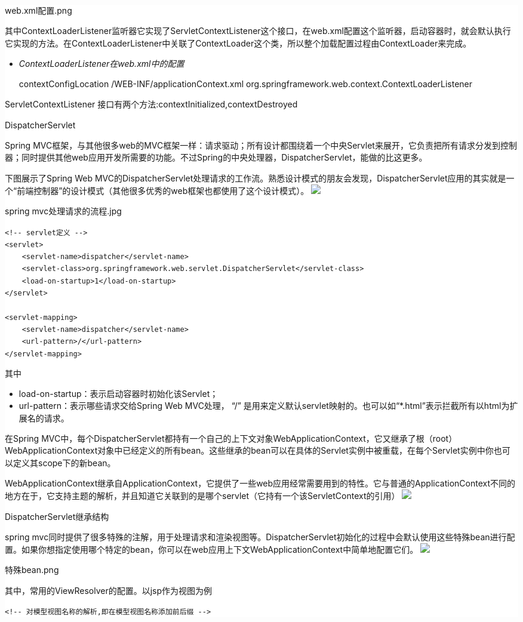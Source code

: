    web.xml配置.png 
  
 

其中ContextLoaderListener监听器它实现了ServletContextListener这个接口，在web.xml配置这个监听器，启动容器时，就会默认执行它实现的方法。在ContextLoaderListener中关联了ContextLoader这个类，所以整个加载配置过程由ContextLoader来完成。

- *ContextLoaderListener在web.xml中的配置*

    <!-- 配置contextConfigLocation初始化参数 -->
    <context-param>
        <param-name>contextConfigLocation</param-name>
        <param-value>/WEB-INF/applicationContext.xml</param-value>
    </context-param>
    
    <!-- 配置ContextLoaderListerner -->
    <listener>
            <listener-class>org.springframework.web.context.ContextLoaderListener</listener-class>
    </listener>

ServletContextListener 接口有两个方法:contextInitialized,contextDestroyed

DispatcherServlet

Spring MVC框架，与其他很多web的MVC框架一样：请求驱动；所有设计都围绕着一个中央Servlet来展开，它负责把所有请求分发到控制器；同时提供其他web应用开发所需要的功能。不过Spring的中央处理器，DispatcherServlet，能做的比这更多。

下图展示了Spring Web MVC的DispatcherServlet处理请求的工作流。熟悉设计模式的朋友会发现，DispatcherServlet应用的其实就是一个“前端控制器”的设计模式（其他很多优秀的web框架也都使用了这个设计模式）。
![](0b38896.png) 
 
   spring mvc处理请求的流程.jpg 
  
 

    <!-- servlet定义 -->
    <servlet>
        <servlet-name>dispatcher</servlet-name>
        <servlet-class>org.springframework.web.servlet.DispatcherServlet</servlet-class>
        <load-on-startup>1</load-on-startup>
    </servlet>
    
    <servlet-mapping>
        <servlet-name>dispatcher</servlet-name>
        <url-pattern>/</url-pattern>
    </servlet-mapping>

其中

- load-on-startup：表示启动容器时初始化该Servlet；
- url-pattern：表示哪些请求交给Spring Web MVC处理， “/” 是用来定义默认servlet映射的。也可以如“*.html”表示拦截所有以html为扩展名的请求。

在Spring MVC中，每个DispatcherServlet都持有一个自己的上下文对象WebApplicationContext，它又继承了根（root）WebApplicationContext对象中已经定义的所有bean。这些继承的bean可以在具体的Servlet实例中被重载，在每个Servlet实例中你也可以定义其scope下的新bean。

WebApplicationContext继承自ApplicationContext，它提供了一些web应用经常需要用到的特性。它与普通的ApplicationContext不同的地方在于，它支持主题的解析，并且知道它关联到的是哪个servlet（它持有一个该ServletContext的引用）
![](46c8109.png) 
 
   DispatcherServlet继承结构 
  
 

spring mvc同时提供了很多特殊的注解，用于处理请求和渲染视图等。DispatcherServlet初始化的过程中会默认使用这些特殊bean进行配置。如果你想指定使用哪个特定的bean，你可以在web应用上下文WebApplicationContext中简单地配置它们。
![](4283c90.png) 
 
   特殊bean.png 
  
 

其中，常用的ViewResolver的配置。以jsp作为视图为例

    <!-- 对模型视图名称的解析,即在模型视图名称添加前后缀 -->